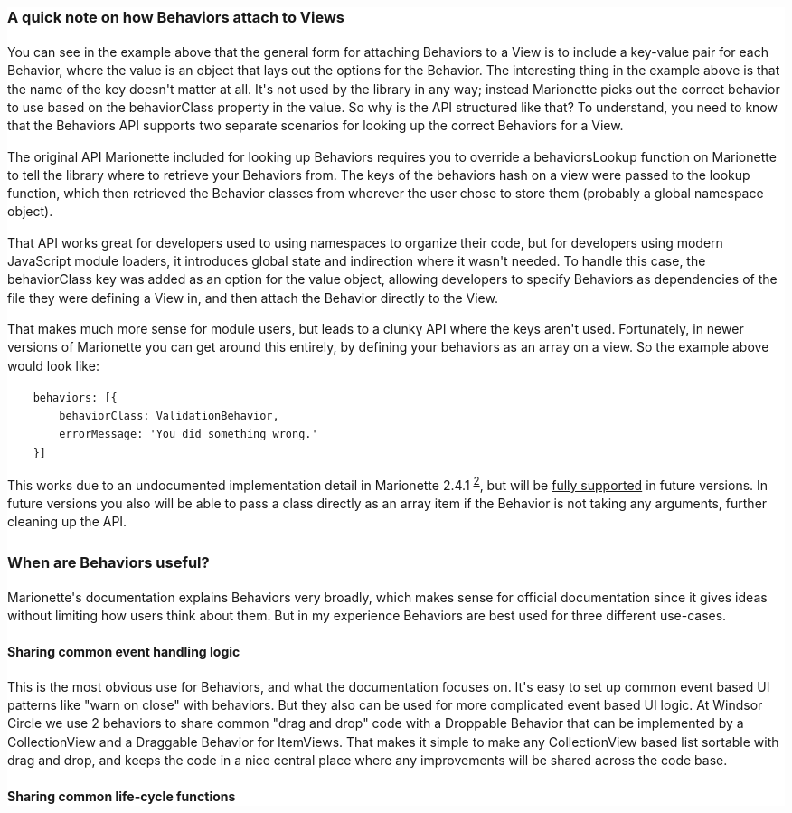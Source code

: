 ### A quick note on how Behaviors attach to Views

You can see in the example above that the general form for attaching Behaviors to a View is to include a key-value pair for each Behavior, where the value is an object that lays out the options for the Behavior.  The interesting thing in the example above is that the name of the key doesn't matter at all.  It's not used by the library in any way; instead Marionette picks out the correct behavior to use based on the behaviorClass property in the value.  So why is the API structured like that?  To understand, you need to know that the Behaviors API supports two separate scenarios for looking up the correct Behaviors for a View.  

The original API Marionette included for looking up Behaviors requires you to override a behaviorsLookup function on Marionette to tell the library where to retrieve your Behaviors from.  The keys of the behaviors hash on a view were passed to the lookup function, which then retrieved the Behavior classes from wherever the user chose to store them (probably a global namespace object).  

That API works great for developers used to using namespaces to organize their code, but for developers using modern JavaScript module loaders, it introduces global state and indirection where it wasn't needed.  To handle this case, the behaviorClass key was added as an option for the value object, allowing developers to specify Behaviors as dependencies of the file they were defining a View in, and then attach the Behavior directly to the View.  

That makes much more sense for module users, but leads to a clunky API where the keys aren't used.  Fortunately, in newer versions of Marionette you can get around this entirely, by defining your behaviors as an array on a view.  So the example above would look like:

```
    behaviors: [{
        behaviorClass: ValidationBehavior,
        errorMessage: 'You did something wrong.'
    }]
```

This works due to an undocumented implementation detail in Marionette 2.4.1 <sup id="fnref:2">[2](#fn:2)</sup>, but will be [fully supported][arraypr] in future versions.  In future versions you also will be able to pass a class directly as an array item if the Behavior is not taking any arguments, further cleaning up the API.


### When are Behaviors useful?

Marionette's documentation explains Behaviors very broadly, which makes sense for official documentation since it gives ideas without limiting how users think about them.  But in my experience Behaviors are best used for three different use-cases.

#### Sharing common event handling logic  

This is the most obvious use for Behaviors, and what the documentation focuses on.  It's easy to set up common event based UI patterns like "warn on close" with behaviors.  But they also can be used for more complicated event based UI logic.  At Windsor Circle we use 2 behaviors to share common "drag and drop" code with a Droppable Behavior that can be implemented by a CollectionView and a Draggable Behavior for ItemViews.  That makes it simple to make any CollectionView based list sortable with drag and drop, and keeps the code in a nice central place where any improvements will be shared across the code base.

#### Sharing common life-cycle functions


[validation]: http://thedersen.com/projects/backbone-validation/
[arraypr]: https://github.com/marionettejs/backbone.marionette/pull/2368
[lifecycle]: http://benmccormick.org/2015/01/05/marionette-view-life-cycles/
[marionetteexplained]: http://benmccormick.org/marionette-explained/
[marionette]: http://marionettejs.com/
[chosen]: http://harvesthq.github.io/chosen/
[atomic]: http://spin.atomicobject.com/2014/09/11/marionette-behaviors-overview/
[testingatomic]: http://spin.atomicobject.com/2014/09/12/testing-marionette-js-behaviors/
[keybind]: https://github.com/behave-ui/behave-ui-hotkeys
[backbone]: http://backbonejs.org/